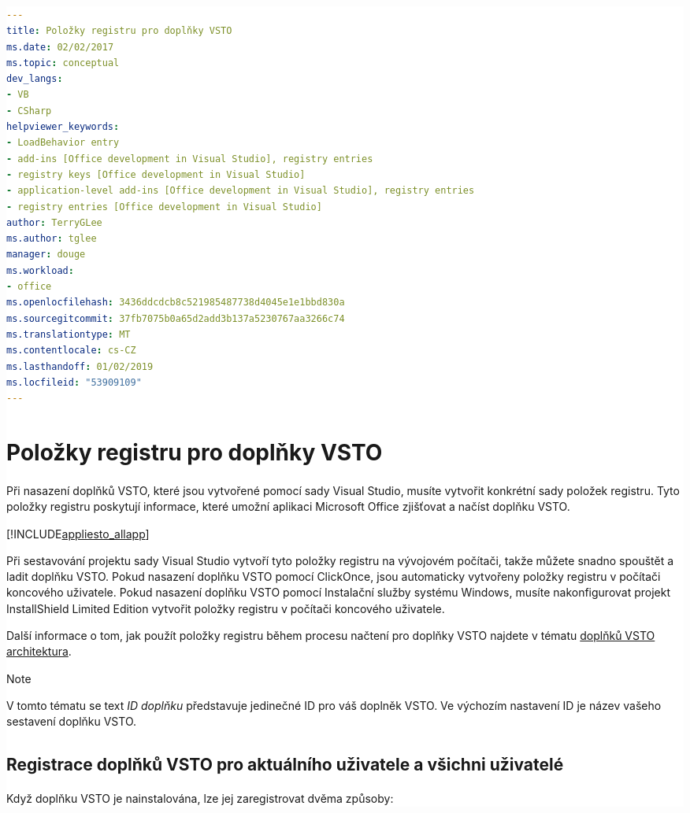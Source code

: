 ```yaml
---
title: Položky registru pro doplňky VSTO
ms.date: 02/02/2017
ms.topic: conceptual
dev_langs:
- VB
- CSharp
helpviewer_keywords:
- LoadBehavior entry
- add-ins [Office development in Visual Studio], registry entries
- registry keys [Office development in Visual Studio]
- application-level add-ins [Office development in Visual Studio], registry entries
- registry entries [Office development in Visual Studio]
author: TerryGLee
ms.author: tglee
manager: douge
ms.workload:
- office
ms.openlocfilehash: 3436ddcdcb8c521985487738d4045e1e1bbd830a
ms.sourcegitcommit: 37fb7075b0a65d2add3b137a5230767aa3266c74
ms.translationtype: MT
ms.contentlocale: cs-CZ
ms.lasthandoff: 01/02/2019
ms.locfileid: "53909109"
---
```

# <a name="registry-entries-for-vsto-add-ins"></a>Položky registru pro doplňky VSTO
  Při nasazení doplňků VSTO, které jsou vytvořené pomocí sady Visual Studio, musíte vytvořit konkrétní sady položek registru. Tyto položky registru poskytují informace, které umožní aplikaci Microsoft Office zjišťovat a načíst doplňku VSTO.  
  
 [!INCLUDE[appliesto_allapp](../vsto/includes/appliesto-allapp-md.md)]  
  
 Při sestavování projektu sady Visual Studio vytvoří tyto položky registru na vývojovém počítači, takže můžete snadno spouštět a ladit doplňku VSTO. Pokud nasazení doplňku VSTO pomocí ClickOnce, jsou automaticky vytvořeny položky registru v počítači koncového uživatele. Pokud nasazení doplňku VSTO pomocí Instalační služby systému Windows, musíte nakonfigurovat projekt InstallShield Limited Edition vytvořit položky registru v počítači koncového uživatele.  
  
 Další informace o tom, jak použít položky registru během procesu načtení pro doplňky VSTO najdete v tématu [doplňků VSTO architektura](../vsto/architecture-of-vsto-add-ins.md).  
  
> [!NOTE]  
>  V tomto tématu se text *ID doplňku* představuje jedinečné ID pro váš doplněk VSTO. Ve výchozím nastavení ID je název vašeho sestavení doplňku VSTO.  
  
## <a name="register-vsto-add-ins-for-the-current-user-vs-all-users"></a>Registrace doplňků VSTO pro aktuálního uživatele a všichni uživatelé  
 Když doplňku VSTO je nainstalována, lze jej zaregistrovat dvěma způsoby:  
  